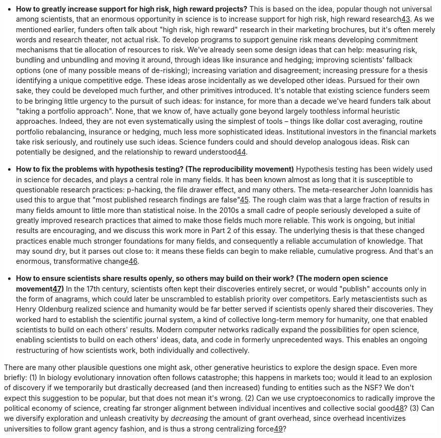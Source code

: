 - **How to greatly increase support for high risk, high reward projects?** This is based on the idea, popular though not universal among scientists, that an enormous opportunity in science is to increase support for high risk, high reward research[43](https://scienceplusplus.org/metascience/#fn43). As we mentioned earlier, funders often talk about "high risk, high reward" research in their marketing brochures, but it's often merely words and research theater, not actual risk. To develop programs to support genuine risk means developing commitment mechanisms that tie allocation of resources to risk. We've already seen some design ideas that can help: measuring risk, bundling and unbundling and moving it around, through ideas like insurance and hedging; improving scientists' fallback options (one of many possible means of de-risking); increasing variation and disagreement; increasing pressure for a thesis identifying a unique competitive edge. These ideas arose incidentally as we developed other ideas. Pursued for their own sake, they could be developed much further, and other primitives introduced. It's notable that existing science funders seem to be bringing little urgency to the pursuit of such ideas: for instance, for more than a decade we've heard funders talk about "taking a portfolio approach". None, that we know of, have actually gone beyond largely toothless informal heuristic approaches. Indeed, they are not even systematically using the simplest of tools – things like dollar cost averaging, routine portfolio rebalancing, insurance or hedging, much less more sophisticated ideas. Institutional investors in the financial markets take risk seriously, and routinely use such ideas. Science funders could and should develop analogous ideas. Risk can potentially be designed, and the relationship to reward understood[44](https://scienceplusplus.org/metascience/#fn44).
    
- **How to fix the problems with hypothesis testing? (The reproducibility movement)** Hypothesis testing has been widely used in science for decades, and plays a central role in many fields. It has been known almost as long that it is susceptible to questionable research practices: p-hacking, the file drawer effect, and many others. The meta-researcher John Ioannidis has used this to argue that "most published research findings are false"[45](https://scienceplusplus.org/metascience/#fn45). The rough claim was that a large fraction of results in many fields amount to little more than statistical noise. In the 2010s a small cadre of people seriously developed a suite of greatly improved research practices that aimed to make those fields much more reliable. This work is ongoing, but initial results are encouraging, and we discuss this work more in Part 2 of this essay. The underlying thesis is that these changed practices enable much stronger foundations for many fields, and consequently a reliable accumulation of knowledge. That may sound dry, but it parses out close to: it means these fields can begin to make reliable, cumulative progress. And that's an enormous, transformative change[46](https://scienceplusplus.org/metascience/#fn46).
    
- **How to ensure scientists share results openly, so others may build on their work?** **(The modern open science movement[47](https://scienceplusplus.org/metascience/#fn47))** In the 17th century, scientists often kept their discoveries entirely secret, or would "publish" accounts only in the form of anagrams, which could later be unscrambled to establish priority over competitors. Early metascientists such as Henry Oldenburg realized science and humanity would be far better served if scientists openly shared their discoveries. They worked hard to establish the scientific journal system, a kind of collective long-term memory for humanity, one that enabled scientists to build on each others' results. Modern computer networks radically expand the possibilities for open science, enabling scientists to build on each others' ideas, data, and code in formerly unprecedented ways. This enables an ongoing restructuring of how scientists work, both individually and collectively.
    

There are many other plausible questions one might ask, other generative heuristics to explore the design space. Even more briefly: (1) In biology evolutionary innovation often follows catastrophe; this happens in markets too; would it lead to an explosion of discovery if we temporarily but drastically decreased (and then increased) funding to entities such as the NSF? We don't expect this suggestion to be popular, but that does not mean it's wrong. (2) Can we use cryptoeconomics to radically improve the political economy of science, creating far stronger alignment between individual incentives and collective social good[48](https://scienceplusplus.org/metascience/#fn48)? (3) Can we diversify exploration and unleash creativity by _decreasing_ the amount of grant overhead, since overhead incentivizes universities to follow grant agency fashion, and is thus a strong centralizing force[49](https://scienceplusplus.org/metascience/#fn49)?

